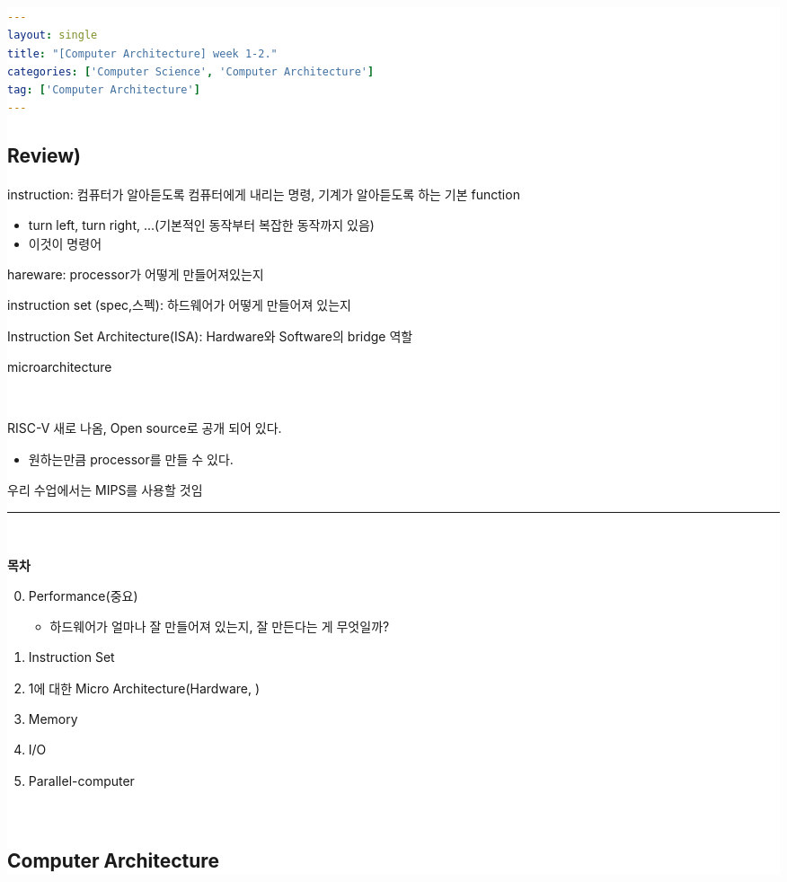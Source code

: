 ```yaml
---
layout: single
title: "[Computer Architecture] week 1-2."
categories: ['Computer Science', 'Computer Architecture']
tag: ['Computer Architecture']
---
```




## Review)

instruction: 컴퓨터가 알아듣도록 컴퓨터에게 내리는 명령, 기계가 알아듣도록 하는 기본 function

- turn left, turn right, ...(기본적인 동작부터 복잡한 동작까지 있음)
- 이것이 명령어



hareware: processor가 어떻게 만들어져있는지



instruction set (spec,스펙): 하드웨어가 어떻게 만들어져 있는지

Instruction Set Architecture(ISA): Hardware와 Software의 bridge 역할



microarchitecture

<br>

RISC-V 새로 나옴, Open source로 공개 되어 있다.

- 원하는만큼 processor를 만들 수 있다.





우리 수업에서는 MIPS를 사용할 것임

---

<br>

**목차**

0. Performance(중요)
   - 하드웨어가 얼마나 잘 만들어져 있는지, 잘 만든다는 게 무엇일까?

1. Instruction Set
2. 1에 대한 Micro Architecture(Hardware, )
3. Memory
4. I/O
5. Parallel-computer

<br>

## Computer Architecture
